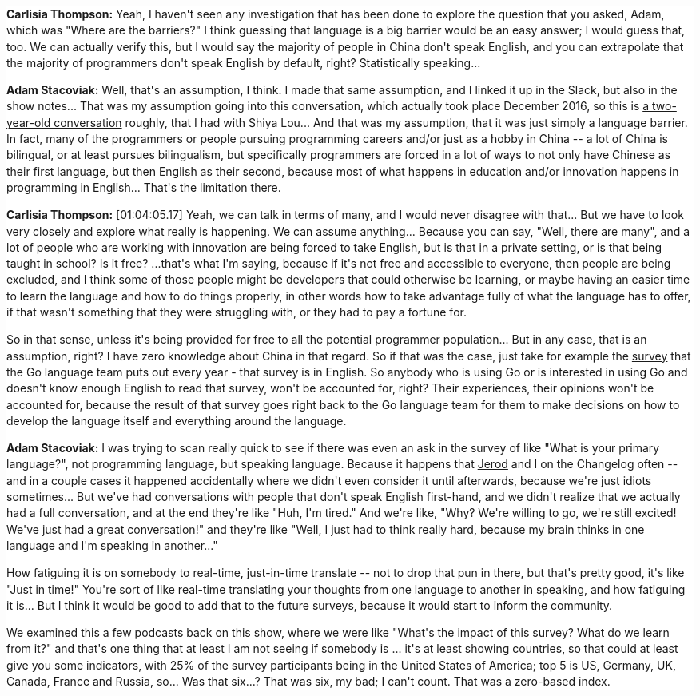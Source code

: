 **Carlisia Thompson:** Yeah, I haven't seen any investigation that has been done to explore the question that you asked, Adam, which was "Where are the barriers?" I think guessing that language is a big barrier would be an easy answer; I would guess that, too. We can actually verify this, but I would say the majority of people in China don't speak English, and you can extrapolate that the majority of programmers don't speak English by default, right? Statistically speaking...

**Adam Stacoviak:** Well, that's an assumption, I think. I made that same assumption, and I linked it up in the Slack, but also in the show notes... That was my assumption going into this conversation, which actually took place December 2016, so this is [a two-year-old conversation](https://changelog.com/spotlight/10) roughly, that I had with Shiya Lou... And that was my assumption, that it was just simply a language barrier. In fact, many of the programmers or people pursuing programming careers and/or just as a hobby in China -- a lot of China is bilingual, or at least pursues bilingualism, but specifically programmers are forced in a lot of ways to not only have Chinese as their first language, but then English as their second, because most of what happens in education and/or innovation happens in programming in English... That's the limitation there.

**Carlisia Thompson:** \[01:04:05.17\] Yeah, we can talk in terms of many, and I would never disagree with that... But we have to look very closely and explore what really is happening. We can assume anything... Because you can say, "Well, there are many", and a lot of people who are working with innovation are being forced to take English, but is that in a private setting, or is that being taught in school? Is it free? ...that's what I'm saying, because if it's not free and accessible to everyone, then people are being excluded, and I think some of those people might be developers that could otherwise be learning, or maybe having an easier time to learn the language and how to do things properly, in other words how to take advantage fully of what the language has to offer, if that wasn't something that they were struggling with, or they had to pay a fortune for.

So in that sense, unless it's being provided for free to all the potential programmer population... But in any case, that is an assumption, right? I have zero knowledge about China in that regard. So if that was the case, just take for example the [survey](https://blog.golang.org/survey2017-results) that the Go language team puts out every year - that survey is in English. So anybody who is using Go or is interested in using Go and doesn't know enough English to read that survey, won't be accounted for, right? Their experiences, their opinions won't be accounted for, because the result of that survey goes right back to the Go language team for them to make decisions on how to develop the language itself and everything around the language.

**Adam Stacoviak:** I was trying to scan really quick to see if there was even an ask in the survey of like "What is your primary language?", not programming language, but speaking language. Because it happens that [Jerod](https://twitter.com/jerodsanto) and I on the Changelog often -- and in a couple cases it happened accidentally where we didn't even consider it until afterwards, because we're just idiots sometimes... But we've had conversations with people that don't speak English first-hand, and we didn't realize that we actually had a full conversation, and at the end they're like "Huh, I'm tired." And we're like, "Why? We're willing to go, we're still excited! We've just had a great conversation!" and they're like "Well, I just had to think really hard, because my brain thinks in one language and I'm speaking in another..."

How fatiguing it is on somebody to real-time, just-in-time translate -- not to drop that pun in there, but that's pretty good, it's like "Just in time!" You're sort of like real-time translating your thoughts from one language to another in speaking, and how fatiguing it is... But I think it would be good to add that to the future surveys, because it would start to inform the community.

We examined this a few podcasts back on this show, where we were like "What's the impact of this survey? What do we learn from it?" and that's one thing that at least I am not seeing if somebody is ... it's at least showing countries, so that could at least give you some indicators, with 25% of the survey participants being in the United States of America; top 5 is US, Germany, UK, Canada, France and Russia, so... Was that six...? That was six, my bad; I can't count. That was a zero-based index.
